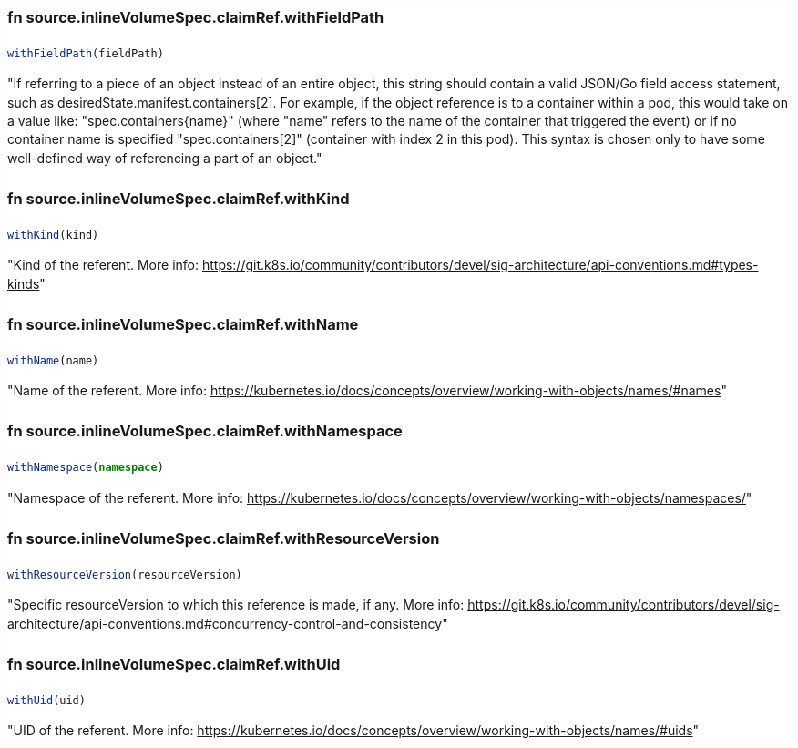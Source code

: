 ### fn source.inlineVolumeSpec.claimRef.withFieldPath

```ts
withFieldPath(fieldPath)
```

"If referring to a piece of an object instead of an entire object, this string should contain a valid JSON/Go field access statement, such as desiredState.manifest.containers[2]. For example, if the object reference is to a container within a pod, this would take on a value like: \"spec.containers{name}\" (where \"name\" refers to the name of the container that triggered the event) or if no container name is specified \"spec.containers[2]\" (container with index 2 in this pod). This syntax is chosen only to have some well-defined way of referencing a part of an object."

### fn source.inlineVolumeSpec.claimRef.withKind

```ts
withKind(kind)
```

"Kind of the referent. More info: https://git.k8s.io/community/contributors/devel/sig-architecture/api-conventions.md#types-kinds"

### fn source.inlineVolumeSpec.claimRef.withName

```ts
withName(name)
```

"Name of the referent. More info: https://kubernetes.io/docs/concepts/overview/working-with-objects/names/#names"

### fn source.inlineVolumeSpec.claimRef.withNamespace

```ts
withNamespace(namespace)
```

"Namespace of the referent. More info: https://kubernetes.io/docs/concepts/overview/working-with-objects/namespaces/"

### fn source.inlineVolumeSpec.claimRef.withResourceVersion

```ts
withResourceVersion(resourceVersion)
```

"Specific resourceVersion to which this reference is made, if any. More info: https://git.k8s.io/community/contributors/devel/sig-architecture/api-conventions.md#concurrency-control-and-consistency"

### fn source.inlineVolumeSpec.claimRef.withUid

```ts
withUid(uid)
```

"UID of the referent. More info: https://kubernetes.io/docs/concepts/overview/working-with-objects/names/#uids"

